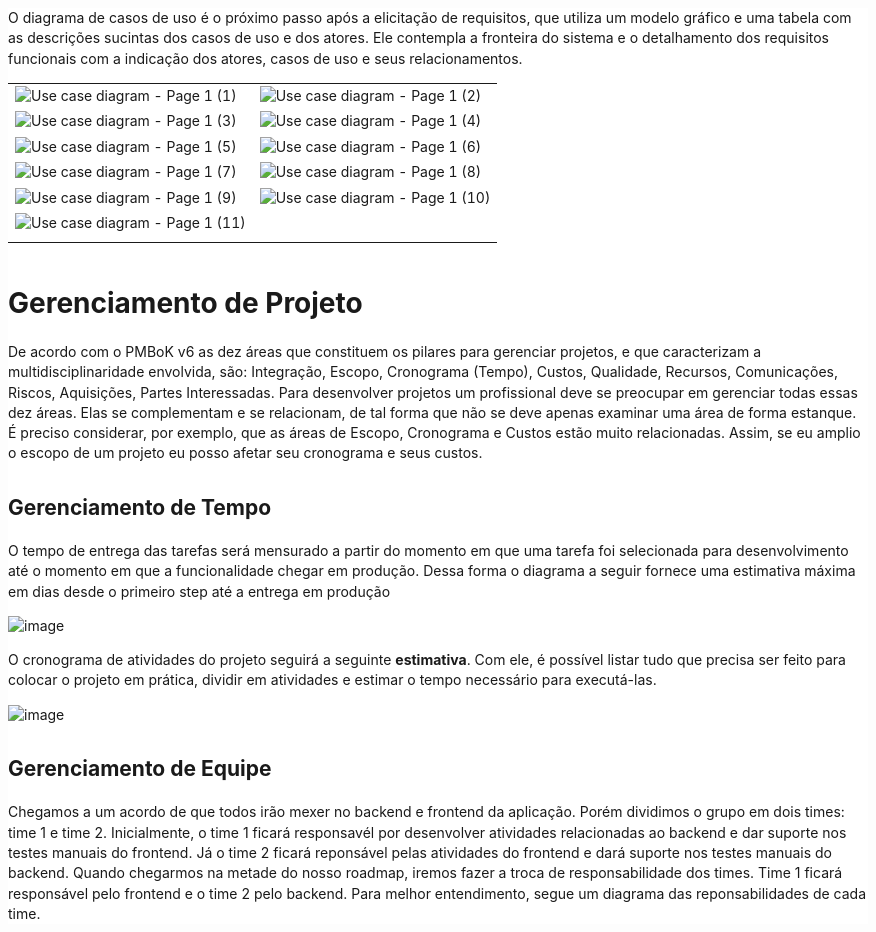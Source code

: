 O diagrama de casos de uso é o próximo passo após a elicitação de requisitos, que utiliza um modelo gráfico e uma tabela com as descrições sucintas dos casos de uso e dos atores. Ele contempla a fronteira do sistema e o detalhamento dos requisitos funcionais com a indicação dos atores, casos de uso e seus relacionamentos. 


|  |                                              |
|--|-------------------------------------------------------|
|![Use case diagram - Page 1 (1)](https://github.com/user-attachments/assets/cac71766-8af7-43bf-9791-5c55df28bbef)|![Use case diagram - Page 1 (2)](https://github.com/user-attachments/assets/867a3085-d198-4822-8913-ca7e5c8fc816)|
|![Use case diagram - Page 1 (3)](https://github.com/user-attachments/assets/8cf1e8df-01bb-4c03-8fb0-5c164960abb5)|![Use case diagram - Page 1 (4)](https://github.com/user-attachments/assets/963fd5ee-4850-4e54-88df-531a7f1f28a4)|
|![Use case diagram - Page 1 (5)](https://github.com/user-attachments/assets/979a3533-076f-4544-8513-72c97b3be8f3)|![Use case diagram - Page 1 (6)](https://github.com/user-attachments/assets/770ca55d-0e98-4a4a-a354-6455540f86f6)|
|![Use case diagram - Page 1 (7)](https://github.com/user-attachments/assets/8c6d8299-4464-4311-8877-ca831caeba64)|![Use case diagram - Page 1 (8)](https://github.com/user-attachments/assets/b6afaa37-dc01-4ed5-8bcc-e285d5726d37)|
|![Use case diagram - Page 1 (9)](https://github.com/user-attachments/assets/22711ea3-ac77-44b3-b128-4eddc4a2e816)|![Use case diagram - Page 1 (10)](https://github.com/user-attachments/assets/87351d68-9065-447c-9c24-ae4743222101)|
|![Use case diagram - Page 1 (11)](https://github.com/user-attachments/assets/bd81fd31-f26b-4458-97d5-b49cb32d3ead)
||


# Gerenciamento de Projeto

De acordo com o PMBoK v6 as dez áreas que constituem os pilares para gerenciar projetos, e que caracterizam a multidisciplinaridade envolvida, são: Integração, Escopo, Cronograma (Tempo), Custos, Qualidade, Recursos, Comunicações, Riscos, Aquisições, Partes Interessadas. Para desenvolver projetos um profissional deve se preocupar em gerenciar todas essas dez áreas. Elas se complementam e se relacionam, de tal forma que não se deve apenas examinar uma área de forma estanque. É preciso considerar, por exemplo, que as áreas de Escopo, Cronograma e Custos estão muito relacionadas. Assim, se eu amplio o escopo de um projeto eu posso afetar seu cronograma e seus custos.

## Gerenciamento de Tempo

O tempo de entrega das tarefas será mensurado a partir do momento em que uma tarefa foi selecionada para desenvolvimento até o momento em que a funcionalidade chegar em produção. Dessa forma o diagrama a seguir fornece uma estimativa máxima em dias desde o primeiro step até a entrega em produção 

![image](https://github.com/user-attachments/assets/1c3800ef-e6b9-45a7-b84c-abf900ae00d4)

O cronograma de atividades do projeto seguirá a seguinte **estimativa**. Com ele, é possível listar tudo que precisa ser feito para colocar o projeto em prática, dividir em atividades e estimar o tempo necessário para executá-las.

![image](https://github.com/user-attachments/assets/f086ff1f-719c-4629-8a9c-dfbfa7ea11cc)



## Gerenciamento de Equipe

Chegamos a um acordo de que todos irão mexer no backend e frontend da aplicação. Porém dividimos o grupo em dois times: time 1 e time 2. Inicialmente, o time 1 ficará responsavél por desenvolver atividades relacionadas ao backend e dar suporte nos testes manuais do frontend. Já o time 2 ficará reponsável pelas atividades do frontend e dará suporte nos testes manuais do backend. Quando chegarmos na metade do nosso roadmap, iremos fazer a troca de responsabilidade dos times. Time 1 ficará responsável pelo frontend e o time 2 pelo backend.
Para melhor entendimento, segue um diagrama das reponsabilidades de cada time.
